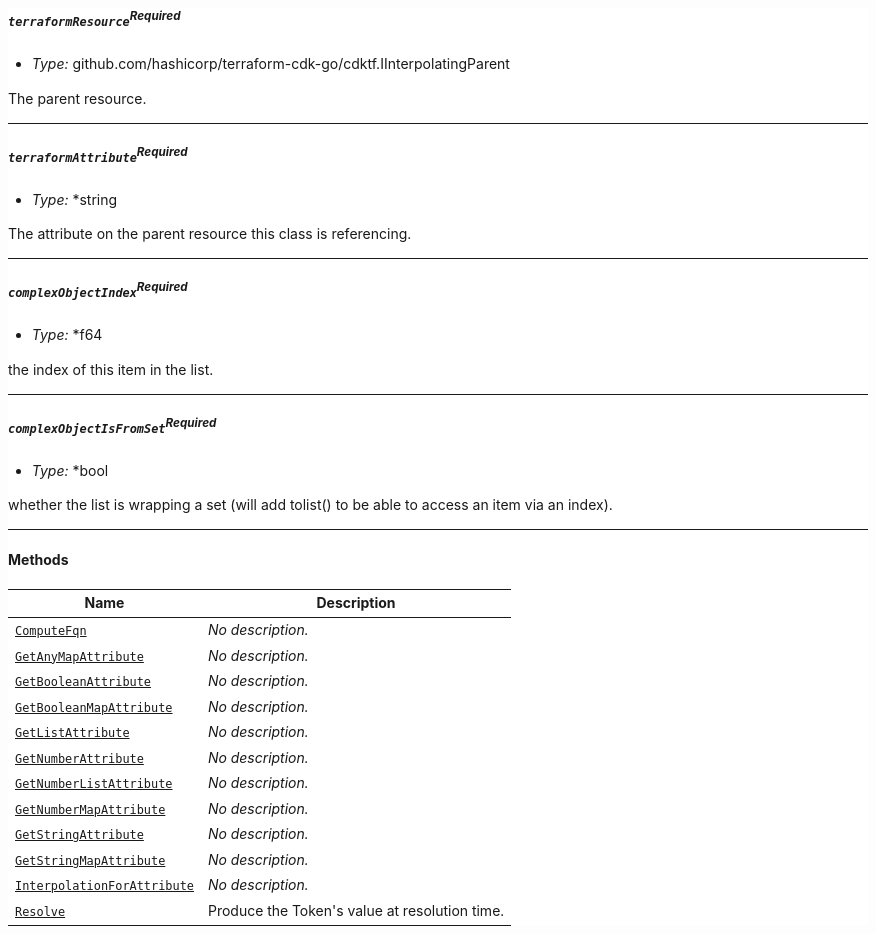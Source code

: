 
##### `terraformResource`<sup>Required</sup> <a name="terraformResource" id="@cdktf/provider-digitalocean.dataDigitaloceanRecords.DataDigitaloceanRecordsRecordsOutputReference.Initializer.parameter.terraformResource"></a>

- *Type:* github.com/hashicorp/terraform-cdk-go/cdktf.IInterpolatingParent

The parent resource.

---

##### `terraformAttribute`<sup>Required</sup> <a name="terraformAttribute" id="@cdktf/provider-digitalocean.dataDigitaloceanRecords.DataDigitaloceanRecordsRecordsOutputReference.Initializer.parameter.terraformAttribute"></a>

- *Type:* *string

The attribute on the parent resource this class is referencing.

---

##### `complexObjectIndex`<sup>Required</sup> <a name="complexObjectIndex" id="@cdktf/provider-digitalocean.dataDigitaloceanRecords.DataDigitaloceanRecordsRecordsOutputReference.Initializer.parameter.complexObjectIndex"></a>

- *Type:* *f64

the index of this item in the list.

---

##### `complexObjectIsFromSet`<sup>Required</sup> <a name="complexObjectIsFromSet" id="@cdktf/provider-digitalocean.dataDigitaloceanRecords.DataDigitaloceanRecordsRecordsOutputReference.Initializer.parameter.complexObjectIsFromSet"></a>

- *Type:* *bool

whether the list is wrapping a set (will add tolist() to be able to access an item via an index).

---

#### Methods <a name="Methods" id="Methods"></a>

| **Name** | **Description** |
| --- | --- |
| <code><a href="#@cdktf/provider-digitalocean.dataDigitaloceanRecords.DataDigitaloceanRecordsRecordsOutputReference.computeFqn">ComputeFqn</a></code> | *No description.* |
| <code><a href="#@cdktf/provider-digitalocean.dataDigitaloceanRecords.DataDigitaloceanRecordsRecordsOutputReference.getAnyMapAttribute">GetAnyMapAttribute</a></code> | *No description.* |
| <code><a href="#@cdktf/provider-digitalocean.dataDigitaloceanRecords.DataDigitaloceanRecordsRecordsOutputReference.getBooleanAttribute">GetBooleanAttribute</a></code> | *No description.* |
| <code><a href="#@cdktf/provider-digitalocean.dataDigitaloceanRecords.DataDigitaloceanRecordsRecordsOutputReference.getBooleanMapAttribute">GetBooleanMapAttribute</a></code> | *No description.* |
| <code><a href="#@cdktf/provider-digitalocean.dataDigitaloceanRecords.DataDigitaloceanRecordsRecordsOutputReference.getListAttribute">GetListAttribute</a></code> | *No description.* |
| <code><a href="#@cdktf/provider-digitalocean.dataDigitaloceanRecords.DataDigitaloceanRecordsRecordsOutputReference.getNumberAttribute">GetNumberAttribute</a></code> | *No description.* |
| <code><a href="#@cdktf/provider-digitalocean.dataDigitaloceanRecords.DataDigitaloceanRecordsRecordsOutputReference.getNumberListAttribute">GetNumberListAttribute</a></code> | *No description.* |
| <code><a href="#@cdktf/provider-digitalocean.dataDigitaloceanRecords.DataDigitaloceanRecordsRecordsOutputReference.getNumberMapAttribute">GetNumberMapAttribute</a></code> | *No description.* |
| <code><a href="#@cdktf/provider-digitalocean.dataDigitaloceanRecords.DataDigitaloceanRecordsRecordsOutputReference.getStringAttribute">GetStringAttribute</a></code> | *No description.* |
| <code><a href="#@cdktf/provider-digitalocean.dataDigitaloceanRecords.DataDigitaloceanRecordsRecordsOutputReference.getStringMapAttribute">GetStringMapAttribute</a></code> | *No description.* |
| <code><a href="#@cdktf/provider-digitalocean.dataDigitaloceanRecords.DataDigitaloceanRecordsRecordsOutputReference.interpolationForAttribute">InterpolationForAttribute</a></code> | *No description.* |
| <code><a href="#@cdktf/provider-digitalocean.dataDigitaloceanRecords.DataDigitaloceanRecordsRecordsOutputReference.resolve">Resolve</a></code> | Produce the Token's value at resolution time. |